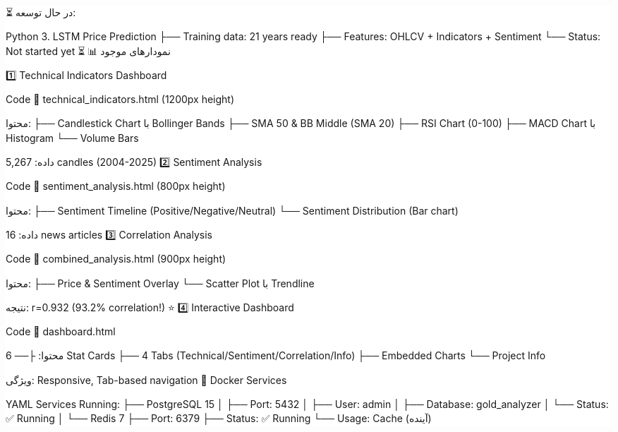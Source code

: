 ⏳ در حال توسعه:

Python
3. LSTM Price Prediction
   ├── Training data: 21 years ready
   ├── Features: OHLCV + Indicators + Sentiment
   └── Status: Not started yet ⏳
📊 نمودارهای موجود

1️⃣ Technical Indicators Dashboard

Code
📁 technical_indicators.html (1200px height)

محتوا:
├── Candlestick Chart با Bollinger Bands
├── SMA 50 & BB Middle (SMA 20)
├── RSI Chart (0-100)
├── MACD Chart با Histogram
└── Volume Bars

داده: 5,267 candles (2004-2025)
2️⃣ Sentiment Analysis

Code
📁 sentiment_analysis.html (800px height)

محتوا:
├── Sentiment Timeline (Positive/Negative/Neutral)
└── Sentiment Distribution (Bar chart)

داده: 16 news articles
3️⃣ Correlation Analysis

Code
📁 combined_analysis.html (900px height)

محتوا:
├── Price & Sentiment Overlay
└── Scatter Plot با Trendline

نتیجه: r=0.932 (93.2% correlation!) ⭐
4️⃣ Interactive Dashboard

Code
📁 dashboard.html

محتوا:
├── 6 Stat Cards
├── 4 Tabs (Technical/Sentiment/Correlation/Info)
├── Embedded Charts
└── Project Info

ویژگی: Responsive, Tab-based navigation
🐳 Docker Services

YAML
Services Running:
├── PostgreSQL 15
│   ├── Port: 5432
│   ├── User: admin
│   ├── Database: gold_analyzer
│   └── Status: ✅ Running
│
└── Redis 7
    ├── Port: 6379
    ├── Status: ✅ Running
    └── Usage: Cache (آینده)
